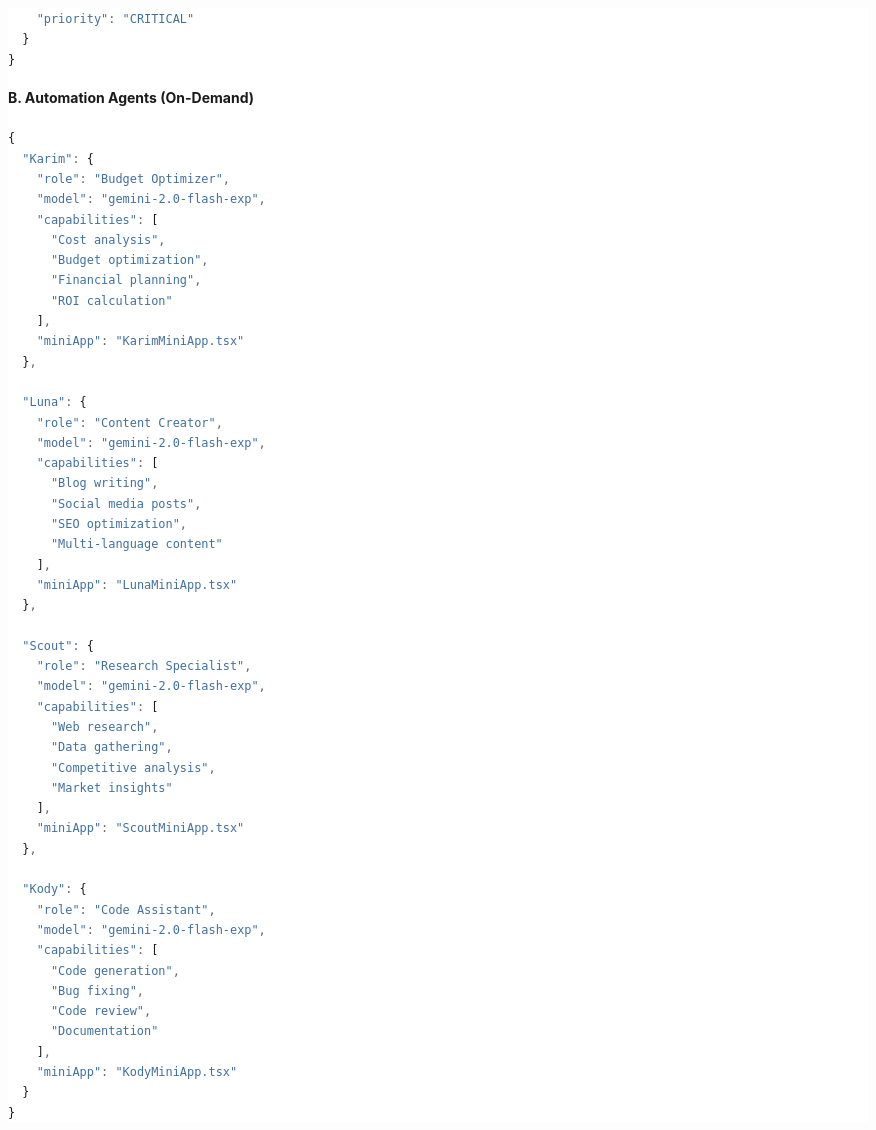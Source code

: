 ```javascript
    "priority": "CRITICAL"
  }
}
```

#### **B. Automation Agents** (On-Demand)
```javascript
{
  "Karim": {
    "role": "Budget Optimizer",
    "model": "gemini-2.0-flash-exp",
    "capabilities": [
      "Cost analysis",
      "Budget optimization",
      "Financial planning",
      "ROI calculation"
    ],
    "miniApp": "KarimMiniApp.tsx"
  },
  
  "Luna": {
    "role": "Content Creator",
    "model": "gemini-2.0-flash-exp",
    "capabilities": [
      "Blog writing",
      "Social media posts",
      "SEO optimization",
      "Multi-language content"
    ],
    "miniApp": "LunaMiniApp.tsx"
  },
  
  "Scout": {
    "role": "Research Specialist",
    "model": "gemini-2.0-flash-exp",
    "capabilities": [
      "Web research",
      "Data gathering",
      "Competitive analysis",
      "Market insights"
    ],
    "miniApp": "ScoutMiniApp.tsx"
  },
  
  "Kody": {
    "role": "Code Assistant",
    "model": "gemini-2.0-flash-exp",
    "capabilities": [
      "Code generation",
      "Bug fixing",
      "Code review",
      "Documentation"
    ],
    "miniApp": "KodyMiniApp.tsx"
  }
}
```
